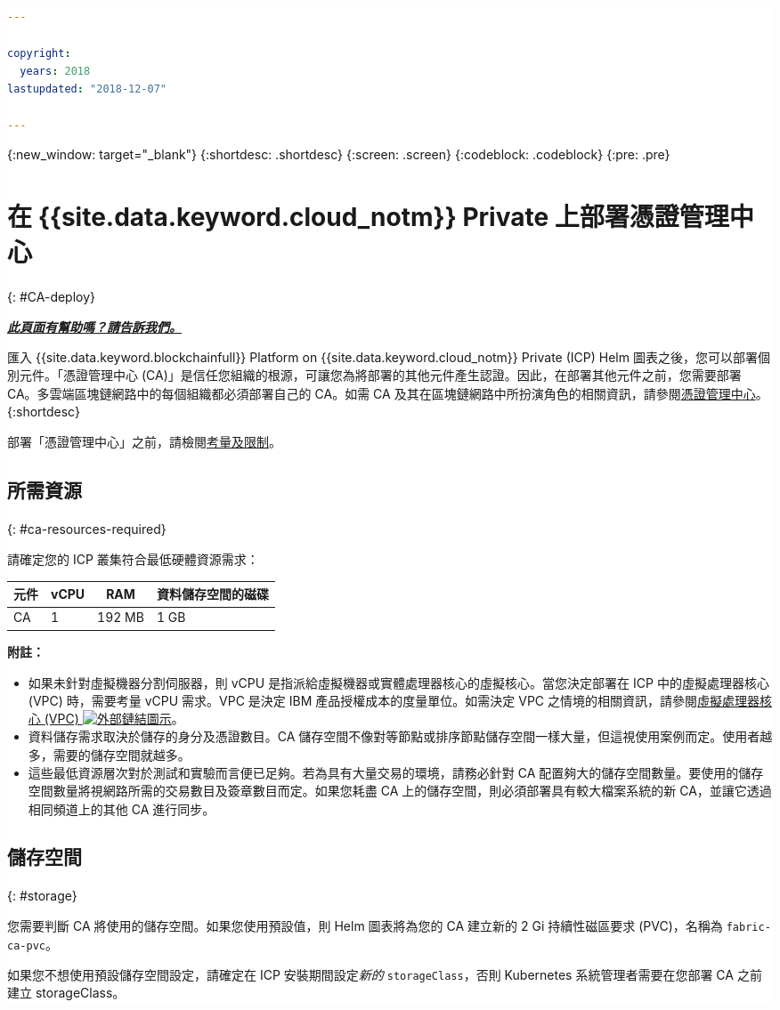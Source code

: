 ```yaml
---

copyright:
  years: 2018
lastupdated: "2018-12-07"

---
```


{:new_window: target="_blank"}
{:shortdesc: .shortdesc}
{:screen: .screen}
{:codeblock: .codeblock}
{:pre: .pre}

# 在 {{site.data.keyword.cloud_notm}} Private 上部署憑證管理中心
{: #CA-deploy}

***[此頁面有幫助嗎？請告訴我們。](https://www.surveygizmo.com/s3/4501493/IBM-Blockchain-Documentation)***

匯入 {{site.data.keyword.blockchainfull}} Platform on {{site.data.keyword.cloud_notm}} Private (ICP) Helm 圖表之後，您可以部署個別元件。「憑證管理中心 (CA)」是信任您組織的根源，可讓您為將部署的其他元件產生認證。因此，在部署其他元件之前，您需要部署 CA。多雲端區塊鏈網路中的每個組織都必須部署自己的 CA。如需 CA 及其在區塊鏈網路中所扮演角色的相關資訊，請參閱[憑證管理中心](../blockchain_component_overview.html#ca)。
{:shortdesc}

部署「憑證管理中心」之前，請檢閱[考量及限制](../ibp-for-icp-about.html#ibp-icp-considerations)。

## 所需資源
{: #ca-resources-required}

請確定您的 ICP 叢集符合最低硬體資源需求：

| 元件      | vCPU | RAM | 資料儲存空間的磁碟    |
|-----------|------|-----|-----------------------|
| CA | 1 |192 MB | 1 GB |

**附註：**
- 如果未針對虛擬機器分割伺服器，則 vCPU 是指派給虛擬機器或實體處理器核心的虛擬核心。當您決定部署在 ICP 中的虛擬處理器核心 (VPC) 時，需要考量 vCPU 需求。VPC 是決定 IBM 產品授權成本的度量單位。如需決定 VPC 之情境的相關資訊，請參閱[虛擬處理器核心 (VPC) ![外部鏈結圖示](../images/external_link.svg "外部鏈結圖示")](https://www.ibm.com/support/knowledgecenter/en/SS8JFY_9.2.0/com.ibm.lmt.doc/Inventory/overview/c_virtual_processor_core_licenses.html "虛擬處理器核心")。
- 資料儲存需求取決於儲存的身分及憑證數目。CA 儲存空間不像對等節點或排序節點儲存空間一樣大量，但這視使用案例而定。使用者越多，需要的儲存空間就越多。
- 這些最低資源層次對於測試和實驗而言便已足夠。若為具有大量交易的環境，請務必針對 CA 配置夠大的儲存空間數量。要使用的儲存空間數量將視網路所需的交易數目及簽章數目而定。如果您耗盡 CA 上的儲存空間，則必須部署具有較大檔案系統的新 CA，並讓它透過相同頻道上的其他 CA 進行同步。

## 儲存空間
{: #storage}

您需要判斷 CA 將使用的儲存空間。如果您使用預設值，則 Helm 圖表將為您的 CA 建立新的 2 Gi 持續性磁區要求 (PVC)，名稱為 `fabric-ca-pvc`。

如果您不想使用預設儲存空間設定，請確定在 ICP 安裝期間設定*新的* `storageClass`，否則 Kubernetes 系統管理者需要在您部署 CA 之前建立 storageClass。
